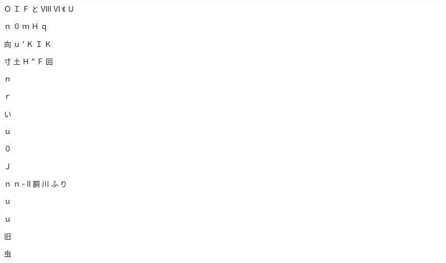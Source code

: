 Ｏ
Ｉ
Ｆ
と
Ⅷ
Ⅵ
《
Ｕ

ｎ
０
ｍ
Ｈ
ｑ

向
ｕ
‘
Ｋ
Ｉ
Ｋ

寸
土
Ｈ
”
Ｆ
回

ｎ

ｒ

い

ｕ

０

Ｊ

ｎ
ｎ
‐
Ⅱ
胴
川
ふ
り

ｕ

ｕ

旧

虫
